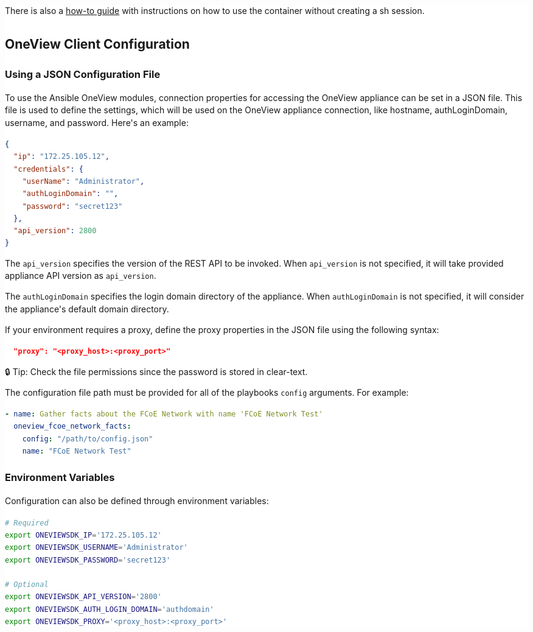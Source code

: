 There is also a [how-to guide](https://github.com/HewlettPackard/oneview-ansible-samples/blob/master/oneview-ansible-in-container/oneview-ansible-in-container.md) with instructions on how to use the container without creating a sh session.
   
   
## OneView Client Configuration

### Using a JSON Configuration File
To use the Ansible OneView modules, connection properties for accessing the OneView appliance can be set in a JSON file. This file is used to define the settings, which will be used on the OneView appliance connection, like hostname, authLoginDomain, username, and password. Here's an example:
```json
{
  "ip": "172.25.105.12",
  "credentials": {
    "userName": "Administrator",
    "authLoginDomain": "",
    "password": "secret123"
  },
  "api_version": 2800
}
```

The `api_version` specifies the version of the REST API to be invoked. When `api_version` is not specified, it will take provided appliance API version as `api_version`.

The `authLoginDomain` specifies the login domain directory of the appliance. When `authLoginDomain` is not specified, it will consider the appliance's default domain directory.

If your environment requires a proxy, define the proxy properties in the JSON file using the following syntax:
```json
  "proxy": "<proxy_host>:<proxy_port>"
```

:lock: Tip: Check the file permissions since the password is stored in clear-text.

The configuration file path must be provided for all of the playbooks `config` arguments. For example:

```yml
- name: Gather facts about the FCoE Network with name 'FCoE Network Test'
  oneview_fcoe_network_facts:
    config: "/path/to/config.json"
    name: "FCoE Network Test"
```

### Environment Variables

Configuration can also be defined through environment variables:

```bash
# Required
export ONEVIEWSDK_IP='172.25.105.12'
export ONEVIEWSDK_USERNAME='Administrator'
export ONEVIEWSDK_PASSWORD='secret123'

# Optional
export ONEVIEWSDK_API_VERSION='2800'
export ONEVIEWSDK_AUTH_LOGIN_DOMAIN='authdomain'
export ONEVIEWSDK_PROXY='<proxy_host>:<proxy_port>'
```
